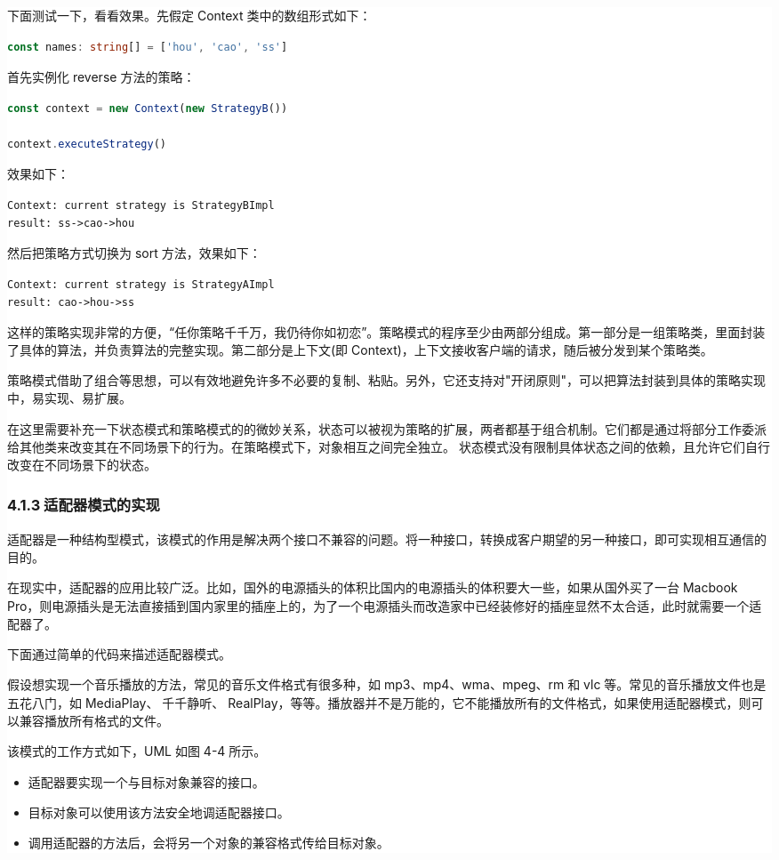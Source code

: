 下面测试一下，看看效果。先假定 Context 类中的数组形式如下：

```ts
const names: string[] = ['hou', 'cao', 'ss']
```

首先实例化 reverse 方法的策略：

```ts
const context = new Context(new StrategyB())

context.executeStrategy()
```

效果如下：

```
Context: current strategy is StrategyBImpl
result: ss->cao->hou
```

然后把策略方式切换为 sort 方法，效果如下：

```
Context: current strategy is StrategyAImpl
result: cao->hou->ss
```

这样的策略实现非常的方便，“任你策略千千万，我仍待你如初恋”。策略模式的程序至少由两部分组成。第一部分是一组策略类，里面封装了具体的算法，并负责算法的完整实现。第二部分是上下文(即 Context)，上下文接收客户端的请求，随后被分发到某个策略类。

策略模式借助了组合等思想，可以有效地避免许多不必要的复制、粘贴。另外，它还支持对"开闭原则"，可以把算法封装到具体的策略实现中，易实现、易扩展。

在这里需要补充一下状态模式和策略模式的的微妙关系，状态可以被视为策略的扩展，两者都基于组合机制。它们都是通过将部分工作委派给其他类来改变其在不同场景下的行为。在策略模式下，对象相互之间完全独立。 状态模式没有限制具体状态之间的依赖，且允许它们自行改变在不同场景下的状态。

### 4.1.3 适配器模式的实现

适配器是一种结构型模式，该模式的作用是解决两个接口不兼容的问题。将一种接口，转换成客户期望的另一种接口，即可实现相互通信的目的。

在现实中，适配器的应用比较广泛。比如，国外的电源插头的体积比国内的电源插头的体积要大一些，如果从国外买了一台 Macbook Pro，则电源插头是无法直接插到国内家里的插座上的，为了一个电源插头而改造家中已经装修好的插座显然不太合适，此时就需要一个适配器了。

下面通过简单的代码来描述适配器模式。

假设想实现一个音乐播放的方法，常见的音乐文件格式有很多种，如 mp3、mp4、wma、mpeg、rm 和 vlc 等。常见的音乐播放文件也是五花八门，如 MediaPlay、 千千静听、 RealPlay，等等。播放器并不是万能的，它不能播放所有的文件格式，如果使用适配器模式，则可以兼容播放所有格式的文件。

该模式的工作方式如下，UML 如图 4-4 所示。

- 适配器要实现一个与目标对象兼容的接口。

- 目标对象可以使用该方法安全地调适配器接口。

- 调用适配器的方法后，会将另一个对象的兼容格式传给目标对象。

